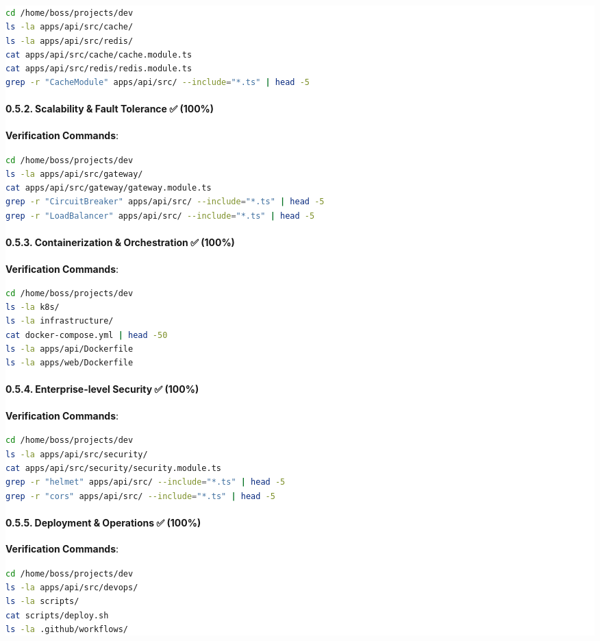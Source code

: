 ```bash
cd /home/boss/projects/dev
ls -la apps/api/src/cache/
ls -la apps/api/src/redis/
cat apps/api/src/cache/cache.module.ts
cat apps/api/src/redis/redis.module.ts
grep -r "CacheModule" apps/api/src/ --include="*.ts" | head -5
```

#### 0.5.2. Scalability & Fault Tolerance ✅ (100%)

**Verification Commands**:

```bash
cd /home/boss/projects/dev
ls -la apps/api/src/gateway/
cat apps/api/src/gateway/gateway.module.ts
grep -r "CircuitBreaker" apps/api/src/ --include="*.ts" | head -5
grep -r "LoadBalancer" apps/api/src/ --include="*.ts" | head -5
```

#### 0.5.3. Containerization & Orchestration ✅ (100%)

**Verification Commands**:

```bash
cd /home/boss/projects/dev
ls -la k8s/
ls -la infrastructure/
cat docker-compose.yml | head -50
ls -la apps/api/Dockerfile
ls -la apps/web/Dockerfile
```

#### 0.5.4. Enterprise-level Security ✅ (100%)

**Verification Commands**:

```bash
cd /home/boss/projects/dev
ls -la apps/api/src/security/
cat apps/api/src/security/security.module.ts
grep -r "helmet" apps/api/src/ --include="*.ts" | head -5
grep -r "cors" apps/api/src/ --include="*.ts" | head -5
```

#### 0.5.5. Deployment & Operations ✅ (100%)

**Verification Commands**:

```bash
cd /home/boss/projects/dev
ls -la apps/api/src/devops/
ls -la scripts/
cat scripts/deploy.sh
ls -la .github/workflows/
```
